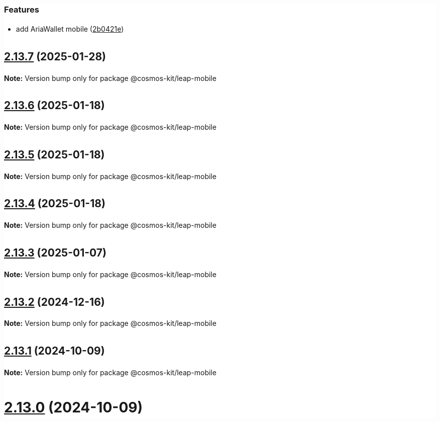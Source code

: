 ### Features

- add AriaWallet mobile ([2b0421e](https://github.com/hyperweb-io/cosmos-kit/commit/2b0421e3ee0d905c17bbcd2efc34711e55443dce))

## [2.13.7](https://github.com/hyperweb-io/cosmos-kit/compare/@cosmos-kit/leap-mobile@2.13.6...@cosmos-kit/leap-mobile@2.13.7) (2025-01-28)

**Note:** Version bump only for package @cosmos-kit/leap-mobile

## [2.13.6](https://github.com/hyperweb-io/cosmos-kit/compare/@cosmos-kit/leap-mobile@2.13.5...@cosmos-kit/leap-mobile@2.13.6) (2025-01-18)

**Note:** Version bump only for package @cosmos-kit/leap-mobile

## [2.13.5](https://github.com/hyperweb-io/cosmos-kit/compare/@cosmos-kit/leap-mobile@2.13.4...@cosmos-kit/leap-mobile@2.13.5) (2025-01-18)

**Note:** Version bump only for package @cosmos-kit/leap-mobile

## [2.13.4](https://github.com/hyperweb-io/cosmos-kit/compare/@cosmos-kit/leap-mobile@2.13.3...@cosmos-kit/leap-mobile@2.13.4) (2025-01-18)

**Note:** Version bump only for package @cosmos-kit/leap-mobile

## [2.13.3](https://github.com/hyperweb-io/cosmos-kit/compare/@cosmos-kit/leap-mobile@2.13.2...@cosmos-kit/leap-mobile@2.13.3) (2025-01-07)

**Note:** Version bump only for package @cosmos-kit/leap-mobile

## [2.13.2](https://github.com/hyperweb-io/cosmos-kit/compare/@cosmos-kit/leap-mobile@2.13.1...@cosmos-kit/leap-mobile@2.13.2) (2024-12-16)

**Note:** Version bump only for package @cosmos-kit/leap-mobile

## [2.13.1](https://github.com/hyperweb-io/cosmos-kit/compare/@cosmos-kit/leap-mobile@2.13.0...@cosmos-kit/leap-mobile@2.13.1) (2024-10-09)

**Note:** Version bump only for package @cosmos-kit/leap-mobile

# [2.13.0](https://github.com/hyperweb-io/cosmos-kit/compare/@cosmos-kit/leap-mobile@2.12.0...@cosmos-kit/leap-mobile@2.13.0) (2024-10-09)
